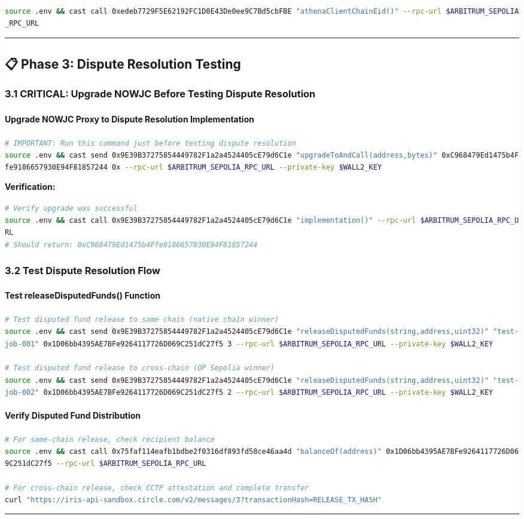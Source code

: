 ```bash
source .env && cast call 0xedeb7729F5E62192FC1D0E43De0ee9C7Bd5cbFBE "athenaClientChainEid()" --rpc-url $ARBITRUM_SEPOLIA_RPC_URL
```

---

## 📋 **Phase 3: Dispute Resolution Testing**

### **3.1 CRITICAL: Upgrade NOWJC Before Testing Dispute Resolution**

#### **Upgrade NOWJC Proxy to Dispute Resolution Implementation**
```bash
# IMPORTANT: Run this command just before testing dispute resolution
source .env && cast send 0x9E39B37275854449782F1a2a4524405cE79d6C1e "upgradeToAndCall(address,bytes)" 0xC968479Ed1475b4Ffe9186657930E94F81857244 0x --rpc-url $ARBITRUM_SEPOLIA_RPC_URL --private-key $WALL2_KEY
```

**Verification:**
```bash
# Verify upgrade was successful
source .env && cast call 0x9E39B37275854449782F1a2a4524405cE79d6C1e "implementation()" --rpc-url $ARBITRUM_SEPOLIA_RPC_URL
# Should return: 0xC968479Ed1475b4Ffe9186657930E94F81857244
```

### **3.2 Test Dispute Resolution Flow**

#### **Test releaseDisputedFunds() Function**
```bash
# Test disputed fund release to same chain (native chain winner)
source .env && cast send 0x9E39B37275854449782F1a2a4524405cE79d6C1e "releaseDisputedFunds(string,address,uint32)" "test-job-001" 0x1D06bb4395AE7BFe9264117726D069C251dC27f5 3 --rpc-url $ARBITRUM_SEPOLIA_RPC_URL --private-key $WALL2_KEY

# Test disputed fund release to cross-chain (OP Sepolia winner)
source .env && cast send 0x9E39B37275854449782F1a2a4524405cE79d6C1e "releaseDisputedFunds(string,address,uint32)" "test-job-002" 0x1D06bb4395AE7BFe9264117726D069C251dC27f5 2 --rpc-url $ARBITRUM_SEPOLIA_RPC_URL --private-key $WALL2_KEY
```

#### **Verify Disputed Fund Distribution**
```bash
# For same-chain release, check recipient balance
source .env && cast call 0x75faf114eafb1bdbe2f0316df893fd58ce46aa4d "balanceOf(address)" 0x1D06bb4395AE7BFe9264117726D069C251dC27f5 --rpc-url $ARBITRUM_SEPOLIA_RPC_URL

# For cross-chain release, check CCTP attestation and complete transfer
curl "https://iris-api-sandbox.circle.com/v2/messages/3?transactionHash=RELEASE_TX_HASH"
```

---